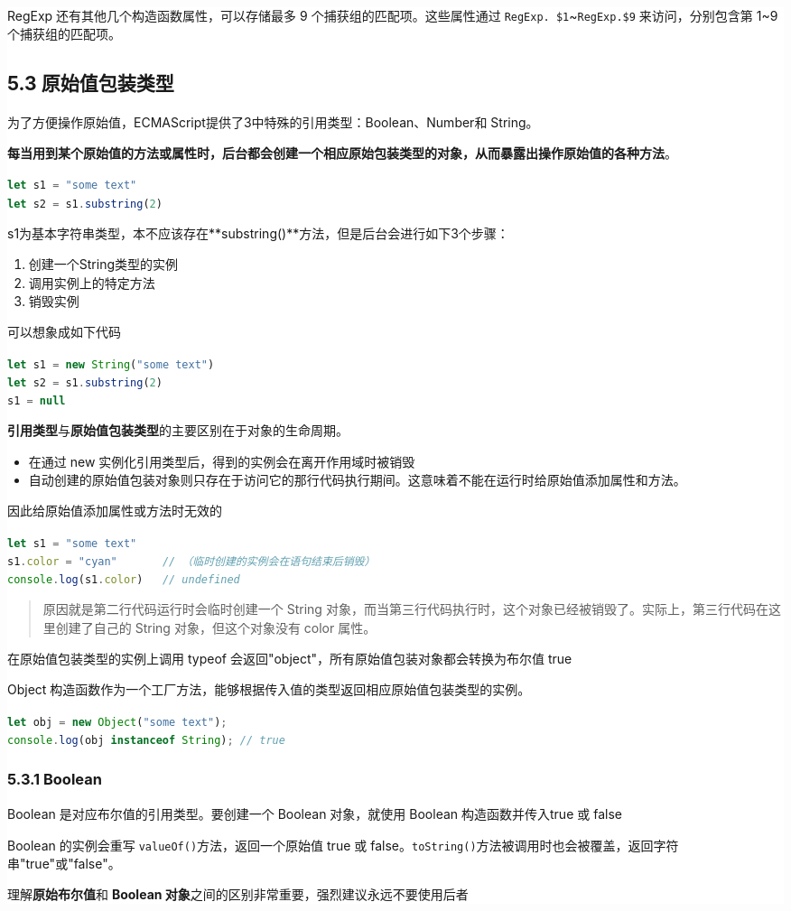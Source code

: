 RegExp 还有其他几个构造函数属性，可以存储最多 9 个捕获组的匹配项。这些属性通过 `RegExp. $1`~`RegExp.$9` 来访问，分别包含第 1~9 个捕获组的匹配项。

## 5.3 原始值包装类型

为了方便操作原始值，ECMAScript提供了3中特殊的引用类型：Boolean、Number和 String。

**每当用到某个原始值的方法或属性时，后台都会创建一个相应原始包装类型的对象，从而暴露出操作原始值的各种方法**。

```js
let s1 = "some text"
let s2 = s1.substring(2)
```

s1为基本字符串类型，本不应该存在**substring()**方法，但是后台会进行如下3个步骤：

1. 创建一个String类型的实例
2. 调用实例上的特定方法
3. 销毁实例

可以想象成如下代码

```js
let s1 = new String("some text")
let s2 = s1.substring(2)
s1 = null
```

**引用类型**与**原始值包装类型**的主要区别在于对象的生命周期。

- 在通过 new 实例化引用类型后，得到的实例会在离开作用域时被销毁
- 自动创建的原始值包装对象则只存在于访问它的那行代码执行期间。这意味着不能在运行时给原始值添加属性和方法。

因此给原始值添加属性或方法时无效的

```js
let s1 = "some text"
s1.color = "cyan"       // （临时创建的实例会在语句结束后销毁）
console.log(s1.color)   // undefined
```

> 原因就是第二行代码运行时会临时创建一个 String 对象，而当第三行代码执行时，这个对象已经被销毁了。实际上，第三行代码在这里创建了自己的 String 对象，但这个对象没有 color 属性。

在原始值包装类型的实例上调用 typeof 会返回"object"，所有原始值包装对象都会转换为布尔值 true

Object 构造函数作为一个工厂方法，能够根据传入值的类型返回相应原始值包装类型的实例。

```js
let obj = new Object("some text"); 
console.log(obj instanceof String); // true
```

### 5.3.1 Boolean

Boolean 是对应布尔值的引用类型。要创建一个 Boolean 对象，就使用 Boolean 构造函数并传入true 或 false

Boolean 的实例会重写 `valueOf()`方法，返回一个原始值 true 或 false。`toString()`方法被调用时也会被覆盖，返回字符串"true"或"false"。

理解**原始布尔值**和 **Boolean 对象**之间的区别非常重要，强烈建议永远不要使用后者
